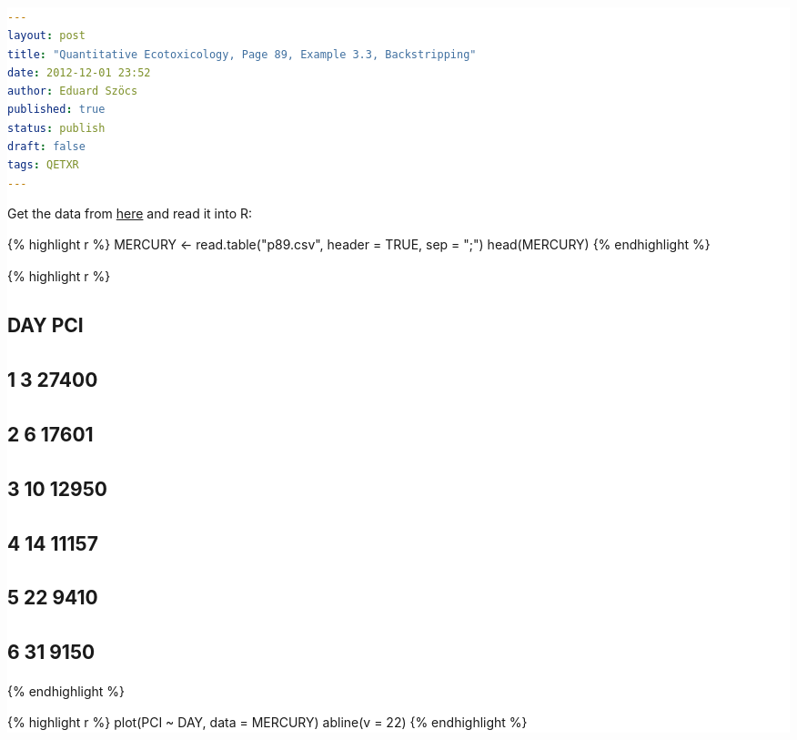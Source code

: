```yaml
---
layout: post
title: "Quantitative Ecotoxicology, Page 89, Example 3.3, Backstripping"
date: 2012-12-01 23:52
author: Eduard Szöcs
published: true
status: publish
draft: false
tags: QETXR
---
```


Get the data from [here](https://raw.github.com/EDiLD/r-ed/master/quantitative_ecotoxicology/data/p89.csv) and read it into R:


{% highlight r %}
MERCURY <- read.table("p89.csv", header = TRUE, sep = ";")
head(MERCURY)
{% endhighlight %}

{% highlight r %}
##   DAY   PCI
## 1   3 27400
## 2   6 17601
## 3  10 12950
## 4  14 11157
## 5  22  9410
## 6  31  9150
{% endhighlight %}


{% highlight r %}
plot(PCI ~ DAY, data = MERCURY)
abline(v = 22)
{% endhighlight %}
